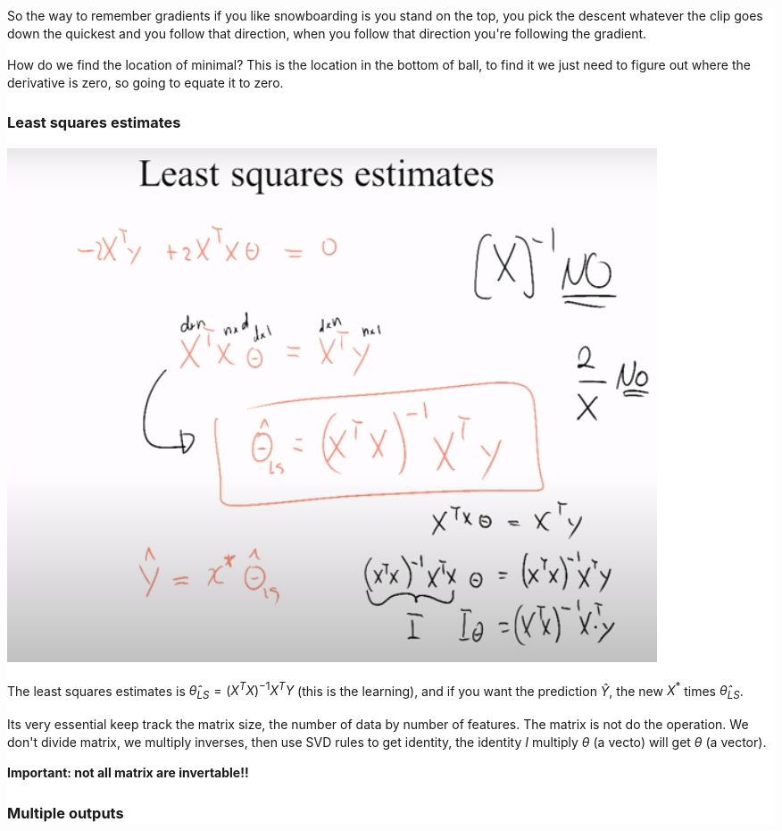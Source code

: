 So the way to remember gradients if you like snowboarding is you stand on the top, you pick the descent whatever the clip goes down the quickest and you follow that direction, when you follow that direction you're following the gradient.

How do we find the location of minimal? This is the location in the bottom of ball, to find it we just need to figure out where the derivative is zero, so going to equate it to zero.

### Least squares estimates
![LSE](https://github.com/yanzhang422/Machine-Learning/blob/main/UCB-ML-Undergraduate/Theory%20Course/IMG/Least%20squares%20estimates.PNG)

The least squares estimates is $\hat\theta_{LS} = (X^TX)^{-1}X^TY$ (this is the learning), and if you want the prediction $\hat Y$, the new $X^*$ times $\hat\theta_{LS}$.

Its very essential keep track the matrix size, the number of data by number of features. The matrix is not do the operation. We don't divide matrix, we multiply inverses, then use SVD rules to get identity, the identity $I$ multiply $\theta$ (a vecto) will get $\theta$ (a vector).  

**Important: not all matrix are invertable!!**

### Multiple outputs